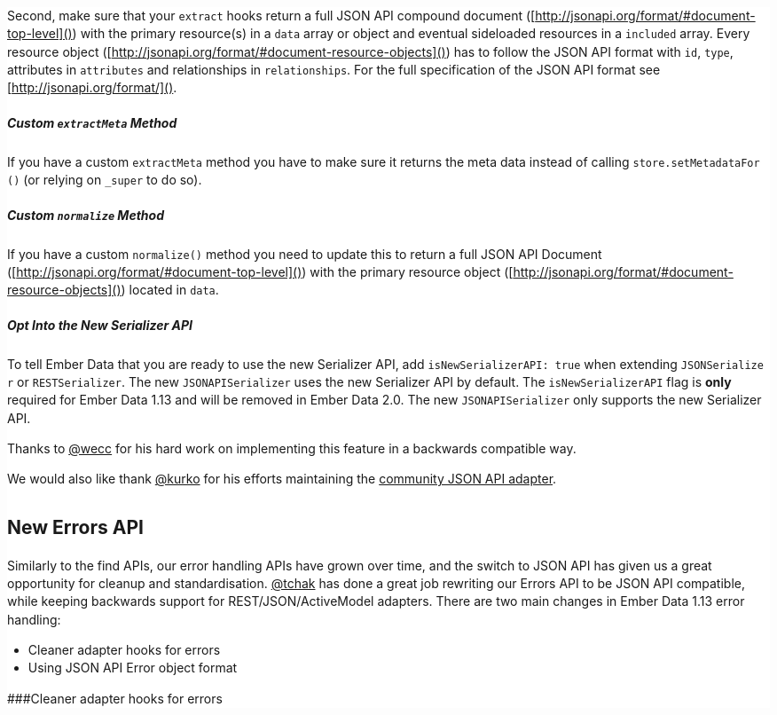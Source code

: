 Second, make sure that your `extract` hooks return a full JSON API compound document
([http://jsonapi.org/format/#document-top-level]()) with the primary
resource(s) in a `data` array or object and eventual sideloaded
resources in a `included` array. Every resource object
([http://jsonapi.org/format/#document-resource-objects]()) has to
follow the JSON API format with `id`, `type`, attributes in
`attributes` and relationships in `relationships`. For the full
specification of the JSON API format see
[http://jsonapi.org/format/]().

##### Custom `extractMeta` Method

If you have a custom `extractMeta` method you have to make sure it
returns the meta data instead of calling `store.setMetadataFor()` (or
relying on `_super` to do so).

##### Custom `normalize` Method

If you have a custom `normalize()` method you need to update this to
return a full JSON API Document
([http://jsonapi.org/format/#document-top-level]()) with the primary
resource object
([http://jsonapi.org/format/#document-resource-objects]()) located in
`data`.

##### Opt Into the New Serializer API

To tell Ember Data that you are ready to use the new Serializer API,
add `isNewSerializerAPI: true` when extending `JSONSerializer` or
`RESTSerializer`. The new `JSONAPISerializer` uses the new Serializer
API by default. The `isNewSerializerAPI` flag is **only** required for
Ember Data 1.13 and will be removed in Ember Data 2.0. The new
`JSONAPISerializer` only supports the new Serializer API.

Thanks to [@wecc](https://github.com/wecc) for his hard work on
implementing this feature in a backwards compatible way.

We would also like thank [@kurko](https://github.com/kurko)
for his efforts maintaining the
[community JSON API adapter](https://github.com/kurko/ember-json-api).

## New Errors API

Similarly to the find APIs, our error handling APIs have grown over time,
and the switch to JSON API has given us a great opportunity for cleanup
and standardisation. [@tchak](https://twitter.com/tchak13) has done a great job rewriting our
Errors API to be JSON API compatible, while keeping backwards support for
REST/JSON/ActiveModel adapters. There are two main changes in Ember Data 1.13
error handling:

- Cleaner adapter hooks for errors
- Using JSON API Error object format

###Cleaner adapter hooks for errors
